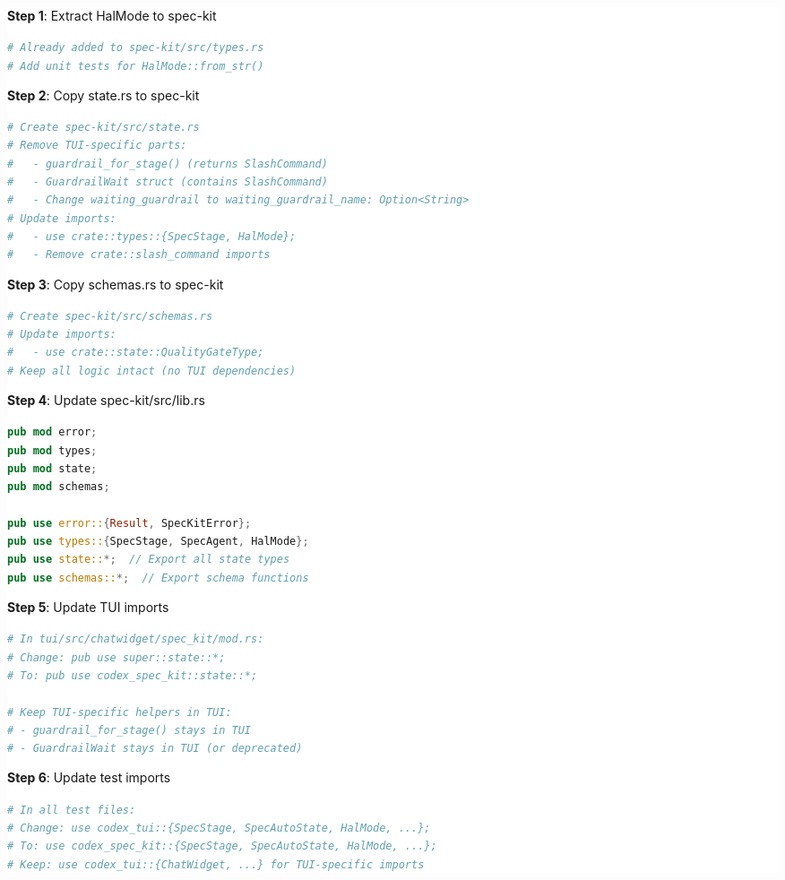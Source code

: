 **Step 1**: Extract HalMode to spec-kit
```bash
# Already added to spec-kit/src/types.rs
# Add unit tests for HalMode::from_str()
```

**Step 2**: Copy state.rs to spec-kit
```bash
# Create spec-kit/src/state.rs
# Remove TUI-specific parts:
#   - guardrail_for_stage() (returns SlashCommand)
#   - GuardrailWait struct (contains SlashCommand)
#   - Change waiting_guardrail to waiting_guardrail_name: Option<String>
# Update imports:
#   - use crate::types::{SpecStage, HalMode};
#   - Remove crate::slash_command imports
```

**Step 3**: Copy schemas.rs to spec-kit
```bash
# Create spec-kit/src/schemas.rs
# Update imports:
#   - use crate::state::QualityGateType;
# Keep all logic intact (no TUI dependencies)
```

**Step 4**: Update spec-kit/src/lib.rs
```rust
pub mod error;
pub mod types;
pub mod state;
pub mod schemas;

pub use error::{Result, SpecKitError};
pub use types::{SpecStage, SpecAgent, HalMode};
pub use state::*;  // Export all state types
pub use schemas::*;  // Export schema functions
```

**Step 5**: Update TUI imports
```bash
# In tui/src/chatwidget/spec_kit/mod.rs:
# Change: pub use super::state::*;
# To: pub use codex_spec_kit::state::*;

# Keep TUI-specific helpers in TUI:
# - guardrail_for_stage() stays in TUI
# - GuardrailWait stays in TUI (or deprecated)
```

**Step 6**: Update test imports
```bash
# In all test files:
# Change: use codex_tui::{SpecStage, SpecAutoState, HalMode, ...};
# To: use codex_spec_kit::{SpecStage, SpecAutoState, HalMode, ...};
# Keep: use codex_tui::{ChatWidget, ...} for TUI-specific imports
```
